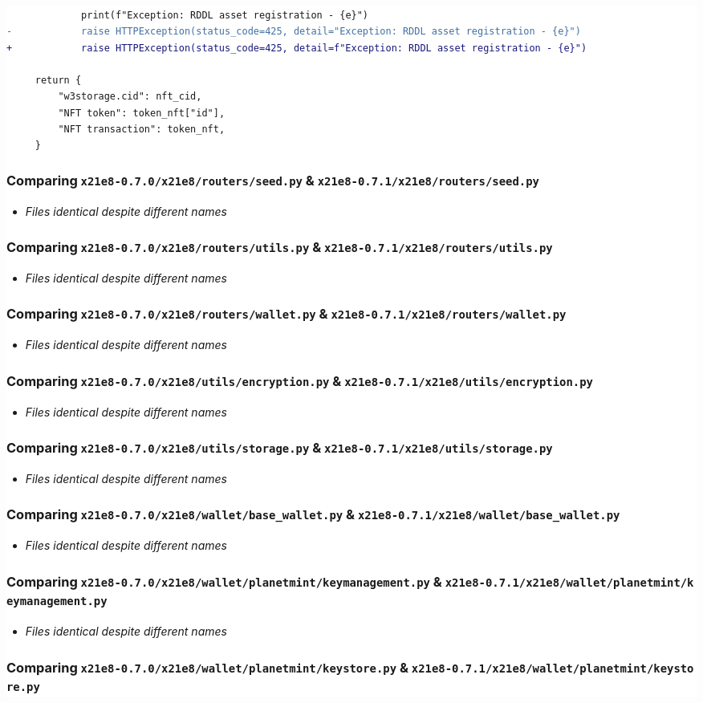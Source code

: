 ```diff
             print(f"Exception: RDDL asset registration - {e}")
-            raise HTTPException(status_code=425, detail="Exception: RDDL asset registration - {e}")
+            raise HTTPException(status_code=425, detail=f"Exception: RDDL asset registration - {e}")
 
     return {
         "w3storage.cid": nft_cid,
         "NFT token": token_nft["id"],
         "NFT transaction": token_nft,
     }
```

### Comparing `x21e8-0.7.0/x21e8/routers/seed.py` & `x21e8-0.7.1/x21e8/routers/seed.py`

 * *Files identical despite different names*

### Comparing `x21e8-0.7.0/x21e8/routers/utils.py` & `x21e8-0.7.1/x21e8/routers/utils.py`

 * *Files identical despite different names*

### Comparing `x21e8-0.7.0/x21e8/routers/wallet.py` & `x21e8-0.7.1/x21e8/routers/wallet.py`

 * *Files identical despite different names*

### Comparing `x21e8-0.7.0/x21e8/utils/encryption.py` & `x21e8-0.7.1/x21e8/utils/encryption.py`

 * *Files identical despite different names*

### Comparing `x21e8-0.7.0/x21e8/utils/storage.py` & `x21e8-0.7.1/x21e8/utils/storage.py`

 * *Files identical despite different names*

### Comparing `x21e8-0.7.0/x21e8/wallet/base_wallet.py` & `x21e8-0.7.1/x21e8/wallet/base_wallet.py`

 * *Files identical despite different names*

### Comparing `x21e8-0.7.0/x21e8/wallet/planetmint/keymanagement.py` & `x21e8-0.7.1/x21e8/wallet/planetmint/keymanagement.py`

 * *Files identical despite different names*

### Comparing `x21e8-0.7.0/x21e8/wallet/planetmint/keystore.py` & `x21e8-0.7.1/x21e8/wallet/planetmint/keystore.py`
